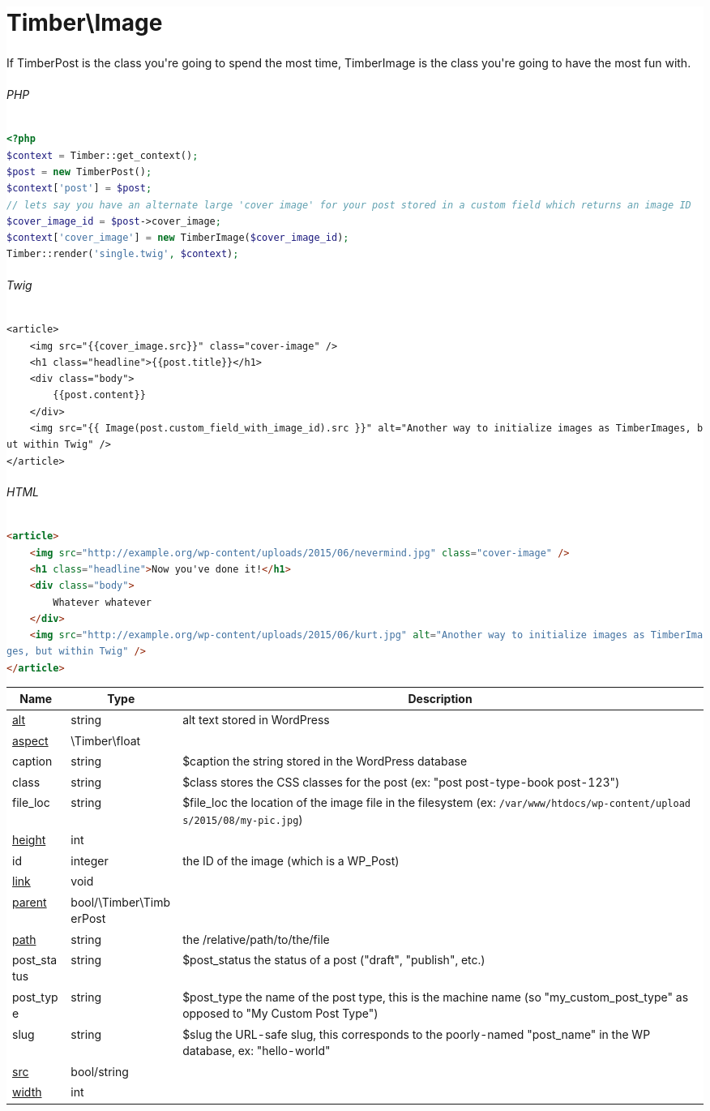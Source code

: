 
# Timber\Image
If TimberPost is the class you're going to spend the most time, TimberImage is the class you're going to have the most fun with.

###### PHP
```php
<?php
$context = Timber::get_context();
$post = new TimberPost();
$context['post'] = $post;
// lets say you have an alternate large 'cover image' for your post stored in a custom field which returns an image ID
$cover_image_id = $post->cover_image;
$context['cover_image'] = new TimberImage($cover_image_id);
Timber::render('single.twig', $context);
```
###### Twig
```twig
<article>
	<img src="{{cover_image.src}}" class="cover-image" />
	<h1 class="headline">{{post.title}}</h1>
	<div class="body">
		{{post.content}}
	</div>
	<img src="{{ Image(post.custom_field_with_image_id).src }}" alt="Another way to initialize images as TimberImages, but within Twig" />
</article>
```
###### HTML
```html
<article>
	<img src="http://example.org/wp-content/uploads/2015/06/nevermind.jpg" class="cover-image" />
	<h1 class="headline">Now you've done it!</h1>
	<div class="body">
		Whatever whatever
	</div>
	<img src="http://example.org/wp-content/uploads/2015/06/kurt.jpg" alt="Another way to initialize images as TimberImages, but within Twig" />
</article>
```

Name | Type | Description
---- | ---- | -----------
[alt](#alt) | string | alt text stored in WordPress
[aspect](#aspect) | \Timber\float | 
caption | string | $caption the string stored in the WordPress database
class | string | $class stores the CSS classes for the post (ex: "post post-type-book post-123")
file_loc | string | $file_loc the location of the image file in the filesystem (ex: `/var/www/htdocs/wp-content/uploads/2015/08/my-pic.jpg`)
[height](#height) | int | 
id | integer | the ID of the image (which is a WP_Post)
[link](#link) | void | 
[parent](#parent) | bool/\Timber\TimberPost | 
[path](#path) | string | the /relative/path/to/the/file
post_status | string | 		$post_status 	the status of a post ("draft", "publish", etc.)
post_type | string | 	$post_type 		the name of the post type, this is the machine name (so "my_custom_post_type" as opposed to "My Custom Post Type")
slug | string | 	$slug 		the URL-safe slug, this corresponds to the poorly-named "post_name" in the WP database, ex: "hello-world"
[src](#src) | bool/string | 
[width](#width) | int | 
